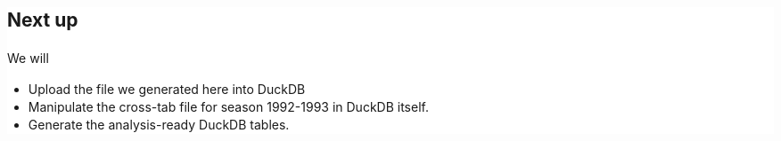 ## Next up

We will

- Upload the file we generated here into DuckDB
- Manipulate the cross-tab file for season 1992-1993 in DuckDB itself.
- Generate the analysis-ready DuckDB tables.

